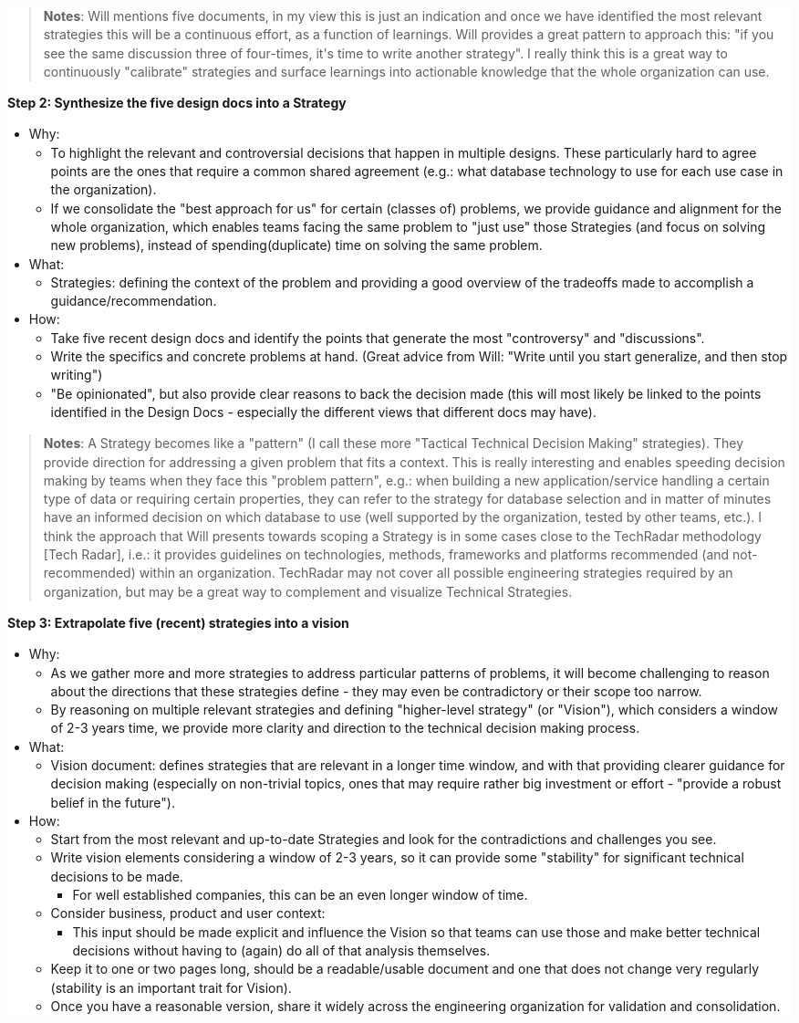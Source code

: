 > **Notes**: Will mentions five documents, in my view this is just an indication and once we have identified the most relevant strategies this will be a continuous effort, as a function of learnings. Will provides a great pattern to approach this: "if you see the same discussion three of four-times, it's time to write another strategy". I really think this is a great way to continuously "calibrate" strategies and surface learnings into actionable knowledge that the whole organization can use.

**Step 2: Synthesize the five design docs into a Strategy**

- Why:
  - To highlight the relevant and controversial decisions that happen in multiple designs. These particularly hard to agree points are the ones that require a common shared agreement (e.g.: what database technology to use for each use case in the organization).
  - If we consolidate the "best approach for us" for certain (classes of) problems, we provide guidance and alignment for the whole organization, which enables teams facing the same problem to "just use" those Strategies (and focus on solving new problems), instead of spending(duplicate) time on solving the same problem.
- What:
  - Strategies: defining the context of the problem and providing a good overview of the tradeoffs made to accomplish a guidance/recommendation.
- How:
  - Take five recent design docs and identify the points that generate the most "controversy" and "discussions".
  - Write the specifics and concrete problems at hand. (Great advice from Will: "Write until you start generalize, and then stop writing")
  - "Be opinionated", but also provide clear reasons to back the decision made (this will most likely be linked to the points identified in the Design Docs - especially the different views that different docs may have).

> **Notes**: A Strategy becomes like a "pattern" (I call these more "Tactical Technical Decision Making" strategies). They provide direction for addressing a given problem that fits a context. This is really interesting and enables speeding decision making by teams when they face this "problem pattern", e.g.: when building a new application/service handling a certain type of data or requiring certain properties, they can refer to the strategy for database selection and in matter of minutes have an informed decision on which database to use (well supported by the organization, tested by other teams, etc.). I think the approach that Will presents towards scoping a Strategy is in some cases close to the TechRadar methodology [Tech Radar], i.e.: it provides guidelines on technologies, methods, frameworks and platforms recommended (and not-recommended) within an organization. TechRadar may not cover all possible engineering strategies required by an organization, but may be a great way to complement and visualize Technical Strategies.

**Step 3: Extrapolate five (recent) strategies into a vision**

- Why:
  - As we gather more and more strategies to address particular patterns of problems, it will become challenging to reason about the directions that these strategies define - they may even be contradictory or their scope too narrow.
  - By reasoning on multiple relevant strategies and defining "higher-level strategy" (or "Vision"), which considers a window of 2-3 years time, we provide more clarity and direction to the technical decision making process.
- What:
  - Vision document: defines strategies that are relevant in a longer time window, and with that providing clearer guidance for decision making (especially on non-trivial topics, ones that may require rather big investment or effort - "provide a robust belief in the future").
- How:
  - Start from the most relevant and up-to-date Strategies and look for the contradictions and challenges you see.
  - Write vision elements considering a window of 2-3 years, so it can provide some "stability" for significant technical decisions to be made.
    - For well established companies, this can be an even longer window of time.
  - Consider business, product and user context:
    - This input should be made explicit and influence the Vision so that teams can use those and make better technical decisions without having to (again) do all of that analysis themselves.
  - Keep it to one or two pages long, should be a readable/usable document and one that does not change very regularly (stability is an important trait for Vision).
  - Once you have a reasonable version, share it widely across the engineering organization for validation and consolidation.